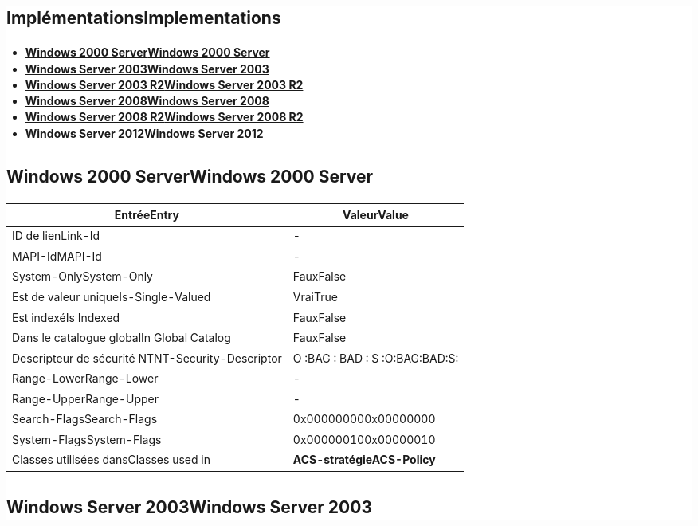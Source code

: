 

## <a name="implementations"></a><span data-ttu-id="4ff14-124">Implémentations</span><span class="sxs-lookup"><span data-stu-id="4ff14-124">Implementations</span></span>

-   [<span data-ttu-id="4ff14-125">**Windows 2000 Server**</span><span class="sxs-lookup"><span data-stu-id="4ff14-125">**Windows 2000 Server**</span></span>](#windows-2000-server)
-   [<span data-ttu-id="4ff14-126">**Windows Server 2003**</span><span class="sxs-lookup"><span data-stu-id="4ff14-126">**Windows Server 2003**</span></span>](#windows-server-2003)
-   [<span data-ttu-id="4ff14-127">**Windows Server 2003 R2**</span><span class="sxs-lookup"><span data-stu-id="4ff14-127">**Windows Server 2003 R2**</span></span>](#windows-server-2003-r2)
-   [<span data-ttu-id="4ff14-128">**Windows Server 2008**</span><span class="sxs-lookup"><span data-stu-id="4ff14-128">**Windows Server 2008**</span></span>](#windows-server-2008)
-   [<span data-ttu-id="4ff14-129">**Windows Server 2008 R2**</span><span class="sxs-lookup"><span data-stu-id="4ff14-129">**Windows Server 2008 R2**</span></span>](#windows-server-2008-r2)
-   [<span data-ttu-id="4ff14-130">**Windows Server 2012**</span><span class="sxs-lookup"><span data-stu-id="4ff14-130">**Windows Server 2012**</span></span>](#windows-server-2012)

## <a name="windows-2000-server"></a><span data-ttu-id="4ff14-131">Windows 2000 Server</span><span class="sxs-lookup"><span data-stu-id="4ff14-131">Windows 2000 Server</span></span>



| <span data-ttu-id="4ff14-132">Entrée</span><span class="sxs-lookup"><span data-stu-id="4ff14-132">Entry</span></span> | <span data-ttu-id="4ff14-133">Valeur</span><span class="sxs-lookup"><span data-stu-id="4ff14-133">Value</span></span> |
|------------------------|----------------------------------------------|
| <span data-ttu-id="4ff14-134">ID de lien</span><span class="sxs-lookup"><span data-stu-id="4ff14-134">Link-Id</span></span>                | \-                                           |
| <span data-ttu-id="4ff14-135">MAPI-Id</span><span class="sxs-lookup"><span data-stu-id="4ff14-135">MAPI-Id</span></span>                | \-                                           |
| <span data-ttu-id="4ff14-136">System-Only</span><span class="sxs-lookup"><span data-stu-id="4ff14-136">System-Only</span></span>            | <span data-ttu-id="4ff14-137">Faux</span><span class="sxs-lookup"><span data-stu-id="4ff14-137">False</span></span>                                        |
| <span data-ttu-id="4ff14-138">Est de valeur unique</span><span class="sxs-lookup"><span data-stu-id="4ff14-138">Is-Single-Valued</span></span>       | <span data-ttu-id="4ff14-139">Vrai</span><span class="sxs-lookup"><span data-stu-id="4ff14-139">True</span></span>                                         |
| <span data-ttu-id="4ff14-140">Est indexé</span><span class="sxs-lookup"><span data-stu-id="4ff14-140">Is Indexed</span></span>             | <span data-ttu-id="4ff14-141">Faux</span><span class="sxs-lookup"><span data-stu-id="4ff14-141">False</span></span>                                        |
| <span data-ttu-id="4ff14-142">Dans le catalogue global</span><span class="sxs-lookup"><span data-stu-id="4ff14-142">In Global Catalog</span></span>      | <span data-ttu-id="4ff14-143">Faux</span><span class="sxs-lookup"><span data-stu-id="4ff14-143">False</span></span>                                        |
| <span data-ttu-id="4ff14-144">Descripteur de sécurité NT</span><span class="sxs-lookup"><span data-stu-id="4ff14-144">NT-Security-Descriptor</span></span> | <span data-ttu-id="4ff14-145">O :BAG : BAD : S :</span><span class="sxs-lookup"><span data-stu-id="4ff14-145">O:BAG:BAD:S:</span></span>                                 |
| <span data-ttu-id="4ff14-146">Range-Lower</span><span class="sxs-lookup"><span data-stu-id="4ff14-146">Range-Lower</span></span>            | \-                                           |
| <span data-ttu-id="4ff14-147">Range-Upper</span><span class="sxs-lookup"><span data-stu-id="4ff14-147">Range-Upper</span></span>            | \-                                           |
| <span data-ttu-id="4ff14-148">Search-Flags</span><span class="sxs-lookup"><span data-stu-id="4ff14-148">Search-Flags</span></span>           | <span data-ttu-id="4ff14-149">0x00000000</span><span class="sxs-lookup"><span data-stu-id="4ff14-149">0x00000000</span></span>                                   |
| <span data-ttu-id="4ff14-150">System-Flags</span><span class="sxs-lookup"><span data-stu-id="4ff14-150">System-Flags</span></span>           | <span data-ttu-id="4ff14-151">0x00000010</span><span class="sxs-lookup"><span data-stu-id="4ff14-151">0x00000010</span></span>                                   |
| <span data-ttu-id="4ff14-152">Classes utilisées dans</span><span class="sxs-lookup"><span data-stu-id="4ff14-152">Classes used in</span></span>        | [<span data-ttu-id="4ff14-153">**ACS-stratégie**</span><span class="sxs-lookup"><span data-stu-id="4ff14-153">**ACS-Policy**</span></span>](c-acspolicy.md)<br/> |



## <a name="windows-server-2003"></a><span data-ttu-id="4ff14-154">Windows Server 2003</span><span class="sxs-lookup"><span data-stu-id="4ff14-154">Windows Server 2003</span></span>
